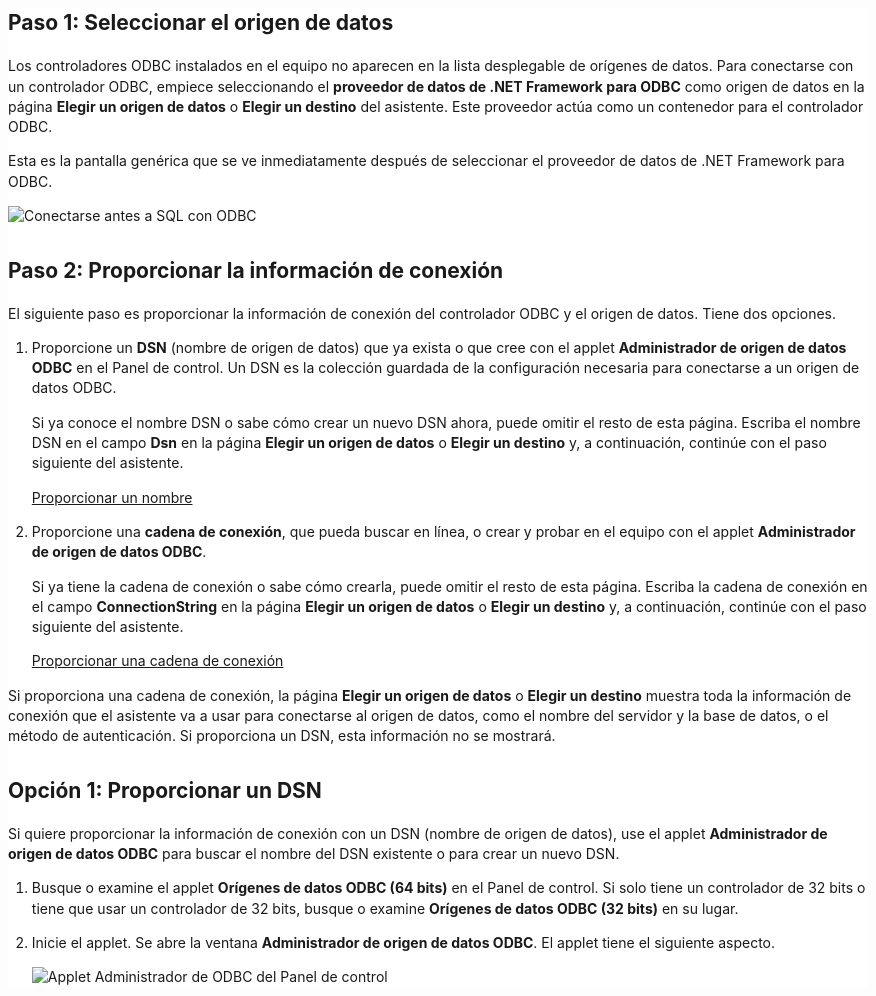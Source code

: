 ## <a name="step-1---select-the-data-source"></a>Paso 1: Seleccionar el origen de datos
Los controladores ODBC instalados en el equipo no aparecen en la lista desplegable de orígenes de datos. Para conectarse con un controlador ODBC, empiece seleccionando el **proveedor de datos de .NET Framework para ODBC** como origen de datos en la página **Elegir un origen de datos** o **Elegir un destino** del asistente. Este proveedor actúa como un contenedor para el controlador ODBC.

Esta es la pantalla genérica que se ve inmediatamente después de seleccionar el proveedor de datos de .NET Framework para ODBC.

![Conectarse antes a SQL con ODBC](../../integration-services/import-export-data/media/connect-to-sql-with-odbc-before.jpg)

## <a name="step-2---provide-the-connection-info"></a>Paso 2: Proporcionar la información de conexión
El siguiente paso es proporcionar la información de conexión del controlador ODBC y el origen de datos. Tiene dos opciones.
1.  Proporcione un **DSN** (nombre de origen de datos) que ya exista o que cree con el applet **Administrador de origen de datos ODBC** en el Panel de control. Un DSN es la colección guardada de la configuración necesaria para conectarse a un origen de datos ODBC.

    Si ya conoce el nombre DSN o sabe cómo crear un nuevo DSN ahora, puede omitir el resto de esta página. Escriba el nombre DSN en el campo **Dsn** en la página **Elegir un origen de datos** o **Elegir un destino** y, a continuación, continúe con el paso siguiente del asistente.

    [Proporcionar un nombre](#odbc_dsn)
    
2.  Proporcione una **cadena de conexión**, que pueda buscar en línea, o crear y probar en el equipo con el applet **Administrador de origen de datos ODBC**.

    Si ya tiene la cadena de conexión o sabe cómo crearla, puede omitir el resto de esta página. Escriba la cadena de conexión en el campo **ConnectionString** en la página **Elegir un origen de datos** o **Elegir un destino** y, a continuación, continúe con el paso siguiente del asistente.

    [Proporcionar una cadena de conexión](#odbc_connstring)

Si proporciona una cadena de conexión, la página **Elegir un origen de datos** o **Elegir un destino** muestra toda la información de conexión que el asistente va a usar para conectarse al origen de datos, como el nombre del servidor y la base de datos, o el método de autenticación. Si proporciona un DSN, esta información no se mostrará.

## <a name="odbc_dsn"></a> Opción 1: Proporcionar un DSN
Si quiere proporcionar la información de conexión con un DSN (nombre de origen de datos), use el applet **Administrador de origen de datos ODBC** para buscar el nombre del DSN existente o para crear un nuevo DSN.
1.  Busque o examine el applet **Orígenes de datos ODBC (64 bits)** en el Panel de control. Si solo tiene un controlador de 32 bits o tiene que usar un controlador de 32 bits, busque o examine **Orígenes de datos ODBC (32 bits)** en su lugar.
2.  Inicie el applet. Se abre la ventana **Administrador de origen de datos ODBC**. El applet tiene el siguiente aspecto.

    ![Applet Administrador de ODBC del Panel de control](../../integration-services/import-export-data/media/odbc-administrator-control-panel-applet.png)
    